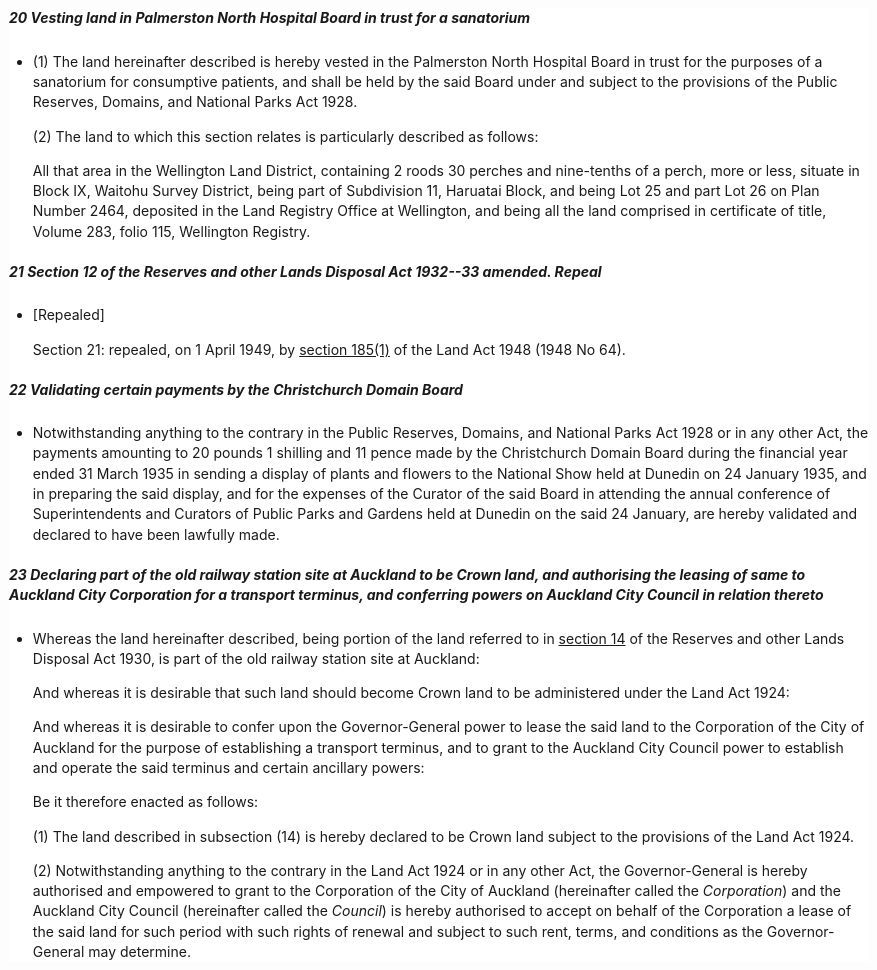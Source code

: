 ##### 20 Vesting land in Palmerston North Hospital Board in trust for a sanatorium
    
*   (1) The land hereinafter described is hereby vested in the Palmerston North Hospital Board in trust for the purposes of a sanatorium for consumptive patients, and shall be held by the said Board under and subject to the provisions of the Public Reserves, Domains, and National Parks Act 1928\.
    
    (2) The land to which this section relates is particularly described as follows:
    
    All that area in the Wellington Land District, containing 2 roods 30 perches and nine-tenths of a perch, more or less, situate in Block IX, Waitohu Survey District, being part of Subdivision 11, Haruatai Block, and being Lot 25 and part Lot 26 on Plan Number 2464, deposited in the Land Registry Office at Wellington, and being all the land comprised in certificate of title, Volume 283, folio 115, Wellington Registry.

##### 21 Section 12 of the Reserves and other Lands Disposal Act 1932--33 amended. Repeal
    
*   \[Repealed\]
    
    Section 21: repealed, on 1 April 1949, by [section 185(1)][32] of the Land Act 1948 (1948 No 64).

##### 22 Validating certain payments by the Christchurch Domain Board
    
*   Notwithstanding anything to the contrary in the Public Reserves, Domains, and National Parks Act 1928 or in any other Act, the payments amounting to 20 pounds 1 shilling and 11 pence made by the Christchurch Domain Board during the financial year ended 31 March 1935 in sending a display of plants and flowers to the National Show held at Dunedin on 24 January 1935, and in preparing the said display, and for the expenses of the Curator of the said Board in attending the annual conference of Superintendents and Curators of Public Parks and Gardens held at Dunedin on the said 24 January, are hereby validated and declared to have been lawfully made.

##### 23 Declaring part of the old railway station site at Auckland to be Crown land, and authorising the leasing of same to Auckland City Corporation for a transport terminus, and conferring powers on Auckland City Council in relation thereto
    
*   Whereas the land hereinafter described, being portion of the land referred to in [section 14][33] of the Reserves and other Lands Disposal Act 1930, is part of the old railway station site at Auckland:
    
    And whereas it is desirable that such land should become Crown land to be administered under the Land Act 1924:
    
    And whereas it is desirable to confer upon the Governor-General power to lease the said land to the Corporation of the City of Auckland for the purpose of establishing a transport terminus, and to grant to the Auckland City Council power to establish and operate the said terminus and certain ancillary powers:
    
    Be it therefore enacted as follows:
    
    (1) The land described in subsection (14) is hereby declared to be Crown land subject to the provisions of the Land Act 1924\.
    
    (2) Notwithstanding anything to the contrary in the Land Act 1924 or in any other Act, the Governor-General is hereby authorised and empowered to grant to the Corporation of the City of Auckland (hereinafter called the _Corporation_) and the Auckland City Council (hereinafter called the _Council_) is hereby authorised to accept on behalf of the Corporation a lease of the said land for such period with such rights of renewal and subject to such rent, terms, and conditions as the Governor-General may determine.
    

[0]: http://www.legislation.govt.nz/act/public/1935/0030/latest/link.aspx?id=DLM195466
[1]: http://www.legislation.govt.nz/act/public/1935/0030/latest/whole.html#DLM217984
[2]: http://www.legislation.govt.nz/act/public/1935/0030/latest/whole.html#DLM217986
[3]: http://www.legislation.govt.nz/act/public/1935/0030/latest/whole.html#DLM217987
[4]: http://www.legislation.govt.nz/act/public/1935/0030/latest/whole.html#DLM217988
[5]: http://www.legislation.govt.nz/act/public/1935/0030/latest/whole.html#DLM217990
[6]: http://www.legislation.govt.nz/act/public/1935/0030/latest/whole.html#DLM217993
[7]: http://www.legislation.govt.nz/act/public/1935/0030/latest/whole.html#DLM217994
[8]: http://www.legislation.govt.nz/act/public/1935/0030/latest/whole.html#DLM217995
[9]: http://www.legislation.govt.nz/act/public/1935/0030/latest/whole.html#DLM217996
[10]: http://www.legislation.govt.nz/act/public/1935/0030/latest/whole.html#DLM217998
[11]: http://www.legislation.govt.nz/act/public/1935/0030/latest/whole.html#DLM218600
[12]: http://www.legislation.govt.nz/act/public/1935/0030/latest/whole.html#DLM218601
[13]: http://www.legislation.govt.nz/act/public/1935/0030/latest/whole.html#DLM218603
[14]: http://www.legislation.govt.nz/act/public/1935/0030/latest/whole.html#DLM218604
[15]: http://www.legislation.govt.nz/act/public/1935/0030/latest/whole.html#DLM218605
[16]: http://www.legislation.govt.nz/act/public/1935/0030/latest/whole.html#DLM218607
[17]: http://www.legislation.govt.nz/act/public/1935/0030/latest/whole.html#DLM218608
[18]: http://www.legislation.govt.nz/act/public/1935/0030/latest/whole.html#DLM218611
[19]: http://www.legislation.govt.nz/act/public/1935/0030/latest/whole.html#DLM218614
[20]: http://www.legislation.govt.nz/act/public/1935/0030/latest/whole.html#DLM218616
[21]: http://www.legislation.govt.nz/act/public/1935/0030/latest/whole.html#DLM218617
[22]: http://www.legislation.govt.nz/act/public/1935/0030/latest/whole.html#DLM218619
[23]: http://www.legislation.govt.nz/act/public/1935/0030/latest/whole.html#DLM218621
[24]: http://www.legislation.govt.nz/act/public/1935/0030/latest/whole.html#DLM218624
[25]: http://www.legislation.govt.nz/act/public/1935/0030/latest/whole.html#DLM218628
[26]: http://www.legislation.govt.nz/act/public/1935/0030/latest/link.aspx?id=DLM190433
[27]: http://www.legislation.govt.nz/act/public/1935/0030/latest/link.aspx?id=DLM130865
[28]: http://www.legislation.govt.nz/act/public/1935/0030/latest/link.aspx?id=DLM130894
[29]: http://www.legislation.govt.nz/act/public/1935/0030/latest/link.aspx?id=DLM130895
[30]: http://www.legislation.govt.nz/act/public/1935/0030/latest/link.aspx?id=DLM75551
[31]: http://www.legislation.govt.nz/act/public/1935/0030/latest/link.aspx?id=DLM245843
[32]: http://www.legislation.govt.nz/act/public/1935/0030/latest/link.aspx?id=DLM253252
[33]: http://www.legislation.govt.nz/act/public/1935/0030/latest/link.aspx?id=DLM208052
[34]: http://www.pco.parliament.govt.nz/reprints/
[35]: http://www.legislation.govt.nz/act/public/1935/0030/latest/link.aspx?id=DLM195439
[36]: http://www.pco.parliament.govt.nz/editorial-conventions/
[37]: http://www.legislation.govt.nz/act/public/1935/0030/latest/link.aspx?id=DLM195468
[38]: http://www.legislation.govt.nz/act/public/1935/0030/latest/link.aspx?id=DLM195470